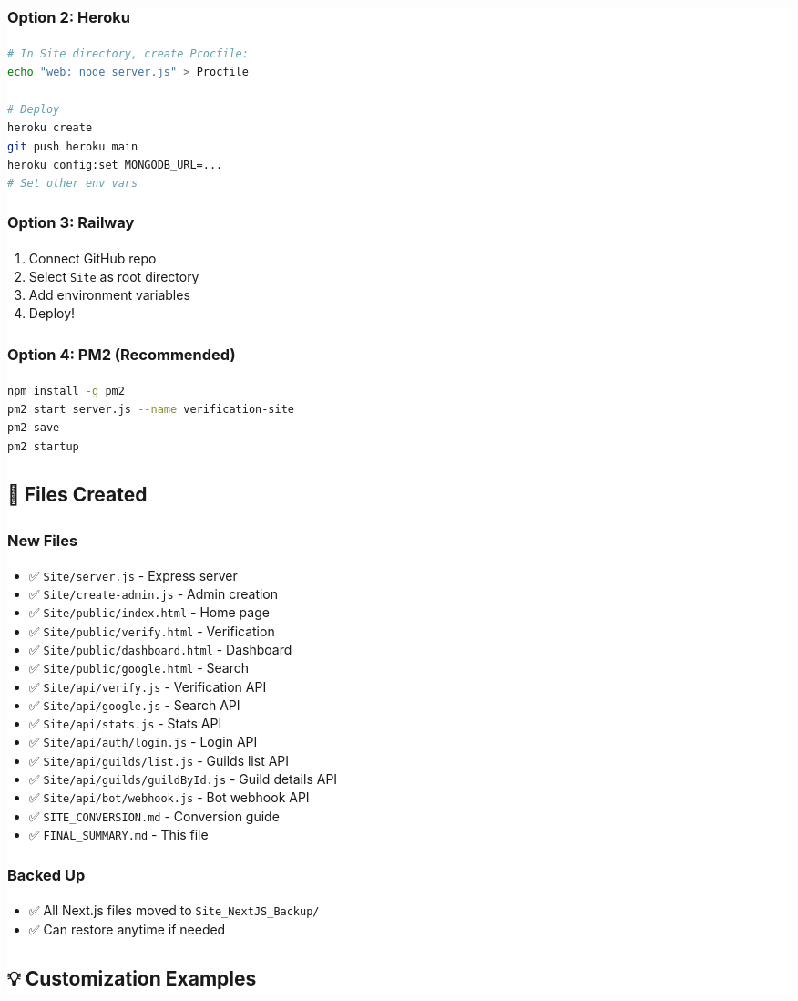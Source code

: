 ### Option 2: Heroku
```bash
# In Site directory, create Procfile:
echo "web: node server.js" > Procfile

# Deploy
heroku create
git push heroku main
heroku config:set MONGODB_URL=...
# Set other env vars
```

### Option 3: Railway
1. Connect GitHub repo
2. Select `Site` as root directory
3. Add environment variables
4. Deploy!

### Option 4: PM2 (Recommended)
```bash
npm install -g pm2
pm2 start server.js --name verification-site
pm2 save
pm2 startup
```

## 📁 Files Created

### New Files
- ✅ `Site/server.js` - Express server
- ✅ `Site/create-admin.js` - Admin creation
- ✅ `Site/public/index.html` - Home page
- ✅ `Site/public/verify.html` - Verification
- ✅ `Site/public/dashboard.html` - Dashboard
- ✅ `Site/public/google.html` - Search
- ✅ `Site/api/verify.js` - Verification API
- ✅ `Site/api/google.js` - Search API
- ✅ `Site/api/stats.js` - Stats API
- ✅ `Site/api/auth/login.js` - Login API
- ✅ `Site/api/guilds/list.js` - Guilds list API
- ✅ `Site/api/guilds/guildById.js` - Guild details API
- ✅ `Site/api/bot/webhook.js` - Bot webhook API
- ✅ `SITE_CONVERSION.md` - Conversion guide
- ✅ `FINAL_SUMMARY.md` - This file

### Backed Up
- ✅ All Next.js files moved to `Site_NextJS_Backup/`
- ✅ Can restore anytime if needed

## 💡 Customization Examples
